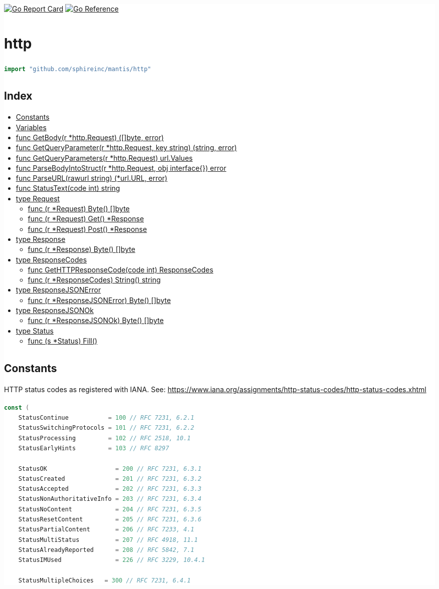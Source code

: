 

[![Go Report Card](https://goreportcard.com/badge/github.com/sphireinc/mantis)](https://goreportcard.com/report/github.com/sphireinc/mantis)
[![Go Reference](https://pkg.go.dev/badge/github.com/sphireinc/mantis.svg)](https://pkg.go.dev/github.com/sphireinc/mantis)



# http

```go
import "github.com/sphireinc/mantis/http"
```

## Index

- [Constants](<#constants>)
- [Variables](<#variables>)
- [func GetBody\(r \*http.Request\) \(\[\]byte, error\)](<#GetBody>)
- [func GetQueryParameter\(r \*http.Request, key string\) \(string, error\)](<#GetQueryParameter>)
- [func GetQueryParameters\(r \*http.Request\) url.Values](<#GetQueryParameters>)
- [func ParseBodyIntoStruct\(r \*http.Request, obj interface\{\}\) error](<#ParseBodyIntoStruct>)
- [func ParseURL\(rawurl string\) \(\*url.URL, error\)](<#ParseURL>)
- [func StatusText\(code int\) string](<#StatusText>)
- [type Request](<#Request>)
  - [func \(r \*Request\) Byte\(\) \[\]byte](<#Request.Byte>)
  - [func \(r \*Request\) Get\(\) \*Response](<#Request.Get>)
  - [func \(r \*Request\) Post\(\) \*Response](<#Request.Post>)
- [type Response](<#Response>)
  - [func \(r \*Response\) Byte\(\) \[\]byte](<#Response.Byte>)
- [type ResponseCodes](<#ResponseCodes>)
  - [func GetHTTPResponseCode\(code int\) ResponseCodes](<#GetHTTPResponseCode>)
  - [func \(r \*ResponseCodes\) String\(\) string](<#ResponseCodes.String>)
- [type ResponseJSONError](<#ResponseJSONError>)
  - [func \(r \*ResponseJSONError\) Byte\(\) \[\]byte](<#ResponseJSONError.Byte>)
- [type ResponseJSONOk](<#ResponseJSONOk>)
  - [func \(r \*ResponseJSONOk\) Byte\(\) \[\]byte](<#ResponseJSONOk.Byte>)
- [type Status](<#Status>)
  - [func \(s \*Status\) Fill\(\)](<#Status.Fill>)


## Constants

<a name="StatusContinue"></a>HTTP status codes as registered with IANA. See: https://www.iana.org/assignments/http-status-codes/http-status-codes.xhtml

```go
const (
    StatusContinue           = 100 // RFC 7231, 6.2.1
    StatusSwitchingProtocols = 101 // RFC 7231, 6.2.2
    StatusProcessing         = 102 // RFC 2518, 10.1
    StatusEarlyHints         = 103 // RFC 8297

    StatusOK                   = 200 // RFC 7231, 6.3.1
    StatusCreated              = 201 // RFC 7231, 6.3.2
    StatusAccepted             = 202 // RFC 7231, 6.3.3
    StatusNonAuthoritativeInfo = 203 // RFC 7231, 6.3.4
    StatusNoContent            = 204 // RFC 7231, 6.3.5
    StatusResetContent         = 205 // RFC 7231, 6.3.6
    StatusPartialContent       = 206 // RFC 7233, 4.1
    StatusMultiStatus          = 207 // RFC 4918, 11.1
    StatusAlreadyReported      = 208 // RFC 5842, 7.1
    StatusIMUsed               = 226 // RFC 3229, 10.4.1

    StatusMultipleChoices   = 300 // RFC 7231, 6.4.1
```